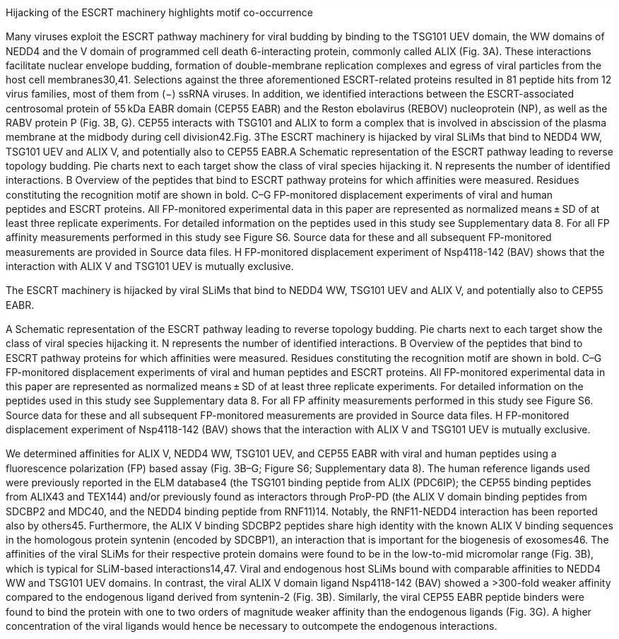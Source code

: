 Hijacking of the ESCRT machinery highlights motif co-occurrence

Many viruses exploit the ESCRT pathway machinery for viral budding by binding to the TSG101 UEV domain, the WW domains of NEDD4 and the V domain of programmed cell death 6-interacting protein, commonly called ALIX (Fig. 3A). These interactions facilitate nuclear envelope budding, formation of double-membrane replication complexes and egress of viral particles from the host cell membranes30,41. Selections against the three aforementioned ESCRT-related proteins resulted in 81 peptide hits from 12 virus families, most of them from (−) ssRNA viruses. In addition, we identified interactions between the ESCRT-associated centrosomal protein of 55 kDa EABR domain (CEP55 EABR) and the Reston ebolavirus (REBOV) nucleoprotein (NP), as well as the RABV protein P (Fig. 3B, G). CEP55 interacts with TSG101 and ALIX to form a complex that is involved in abscission of the plasma membrane at the midbody during cell division42.Fig. 3The ESCRT machinery is hijacked by viral SLiMs that bind to NEDD4 WW, TSG101 UEV and ALIX V, and potentially also to CEP55 EABR.A Schematic representation of the ESCRT pathway leading to reverse topology budding. Pie charts next to each target show the class of viral species hijacking it. N represents the number of identified interactions. B Overview of the peptides that bind to ESCRT pathway proteins for which affinities were measured. Residues constituting the recognition motif are shown in bold. C–G FP-monitored displacement experiments of viral and human peptides and ESCRT proteins. All FP-monitored experimental data in this paper are represented as normalized means ± SD of at least three replicate experiments. For detailed information on the peptides used in this study see Supplementary data 8. For all FP affinity measurements performed in this study see Figure S6. Source data for these and all subsequent FP-monitored measurements are provided in Source data files. H FP-monitored displacement experiment of Nsp4118-142 (BAV) shows that the interaction with ALIX V and TSG101 UEV is mutually exclusive.

The ESCRT machinery is hijacked by viral SLiMs that bind to NEDD4 WW, TSG101 UEV and ALIX V, and potentially also to CEP55 EABR.

A Schematic representation of the ESCRT pathway leading to reverse topology budding. Pie charts next to each target show the class of viral species hijacking it. N represents the number of identified interactions. B Overview of the peptides that bind to ESCRT pathway proteins for which affinities were measured. Residues constituting the recognition motif are shown in bold. C–G FP-monitored displacement experiments of viral and human peptides and ESCRT proteins. All FP-monitored experimental data in this paper are represented as normalized means ± SD of at least three replicate experiments. For detailed information on the peptides used in this study see Supplementary data 8. For all FP affinity measurements performed in this study see Figure S6. Source data for these and all subsequent FP-monitored measurements are provided in Source data files. H FP-monitored displacement experiment of Nsp4118-142 (BAV) shows that the interaction with ALIX V and TSG101 UEV is mutually exclusive.

We determined affinities for ALIX V, NEDD4 WW, TSG101 UEV, and CEP55 EABR with viral and human peptides using a fluorescence polarization (FP) based assay (Fig. 3B–G; Figure S6; Supplementary data 8). The human reference ligands used were previously reported in the ELM database4 (the TSG101 binding peptide from ALIX (PDC6IP); the CEP55 binding peptides from ALIX43 and TEX144) and/or previously found as interactors through ProP-PD (the ALIX V domain binding peptides from SDCBP2 and MDC40, and the NEDD4 binding peptide from RNF11)14. Notably, the RNF11-NEDD4 interaction has been reported also by others45. Furthermore, the ALIX V binding SDCBP2 peptides share high identity with the known ALIX V binding sequences in the homologous protein syntenin (encoded by SDCBP1), an interaction that is important for the biogenesis of exosomes46. The affinities of the viral SLiMs for their respective protein domains were found to be in the low-to-mid micromolar range (Fig. 3B), which is typical for SLiM-based interactions14,47. Viral and endogenous host SLiMs bound with comparable affinities to NEDD4 WW and TSG101 UEV domains. In contrast, the viral ALIX V domain ligand Nsp4118-142 (BAV) showed a >300-fold weaker affinity compared to the endogenous ligand derived from syntenin-2 (Fig. 3B). Similarly, the viral CEP55 EABR peptide binders were found to bind the protein with one to two orders of magnitude weaker affinity than the endogenous ligands (Fig. 3G). A higher concentration of the viral ligands would hence be necessary to outcompete the endogenous interactions.
